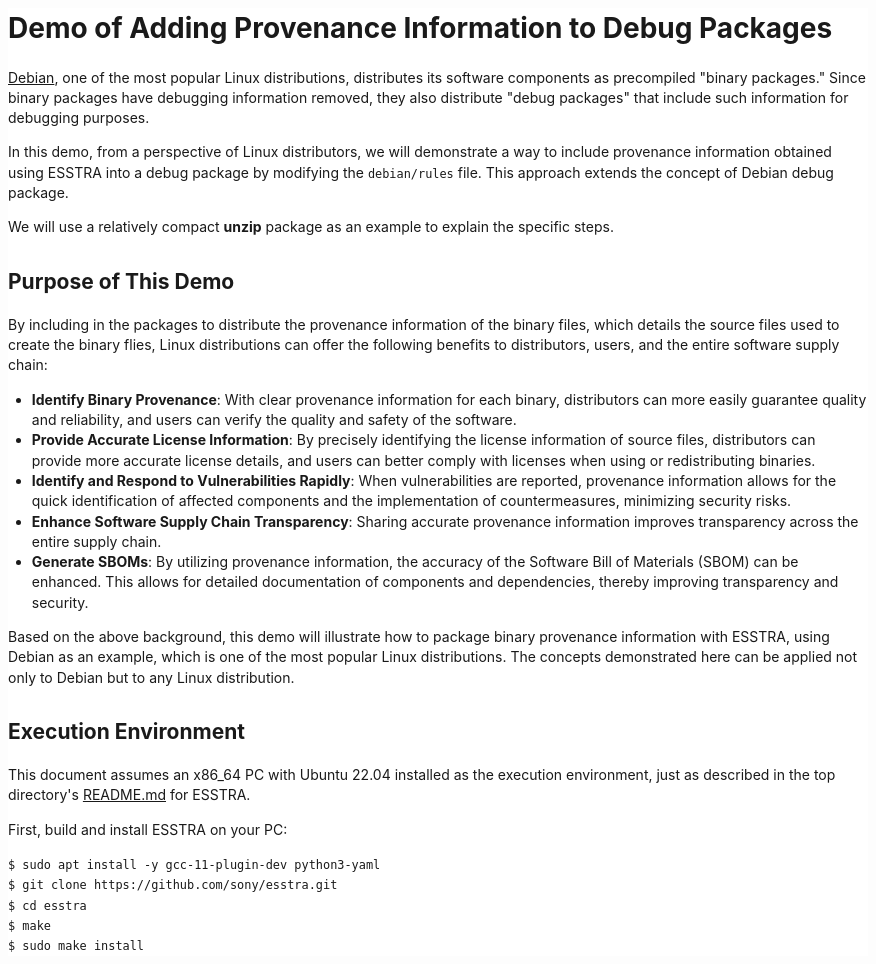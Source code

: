 # Demo of Adding Provenance Information to Debug Packages

[Debian](https://www.debian.org/),
one of the most popular Linux distributions, distributes its software components as
precompiled "binary packages." Since binary packages have debugging information removed, they
also distribute "debug packages" that include such information for debugging purposes.

In this demo, from a perspective of Linux distributors, we will demonstrate a way to include
provenance information obtained using ESSTRA into a debug package by modifying the
`debian/rules` file. This approach extends the concept of Debian debug package.

We will use a relatively compact **unzip** package as an example to explain the specific steps.

## Purpose of This Demo

By including in the packages to distribute the provenance information of the binary files,
which details the source files used to create the binary flies, Linux distributions can offer
the following benefits to distributors, users, and the entire software supply chain:

* **Identify Binary Provenance**: With clear provenance information for each binary,
  distributors can more easily guarantee quality and reliability, and users can verify the
  quality and safety of the software.
* **Provide Accurate License Information**: By precisely identifying the license information of
  source files, distributors can provide more accurate license details, and users can better
  comply with licenses when using or redistributing binaries.
* **Identify and Respond to Vulnerabilities Rapidly**: When vulnerabilities are reported,
  provenance information allows for the quick identification of affected components and the
  implementation of countermeasures, minimizing security risks.
* **Enhance Software Supply Chain Transparency**: Sharing accurate provenance information
  improves transparency across the entire supply chain.
* **Generate SBOMs**: By utilizing provenance information, the accuracy of the Software Bill of
  Materials (SBOM) can be enhanced. This allows for detailed documentation of components and
  dependencies, thereby improving transparency and security.

Based on the above background, this demo will illustrate how to package binary provenance
information with ESSTRA, using Debian as an example, which is one of the most popular Linux
distributions. The concepts demonstrated here can be applied not only to Debian but to any
Linux distribution.

## Execution Environment

This document assumes an x86_64 PC with Ubuntu 22.04 installed as the execution environment,
just as described in the top directory's [README.md](/README.md) for ESSTRA.

First, build and install ESSTRA on your PC:

```shell
$ sudo apt install -y gcc-11-plugin-dev python3-yaml
$ git clone https://github.com/sony/esstra.git
$ cd esstra
$ make
$ sudo make install
```
